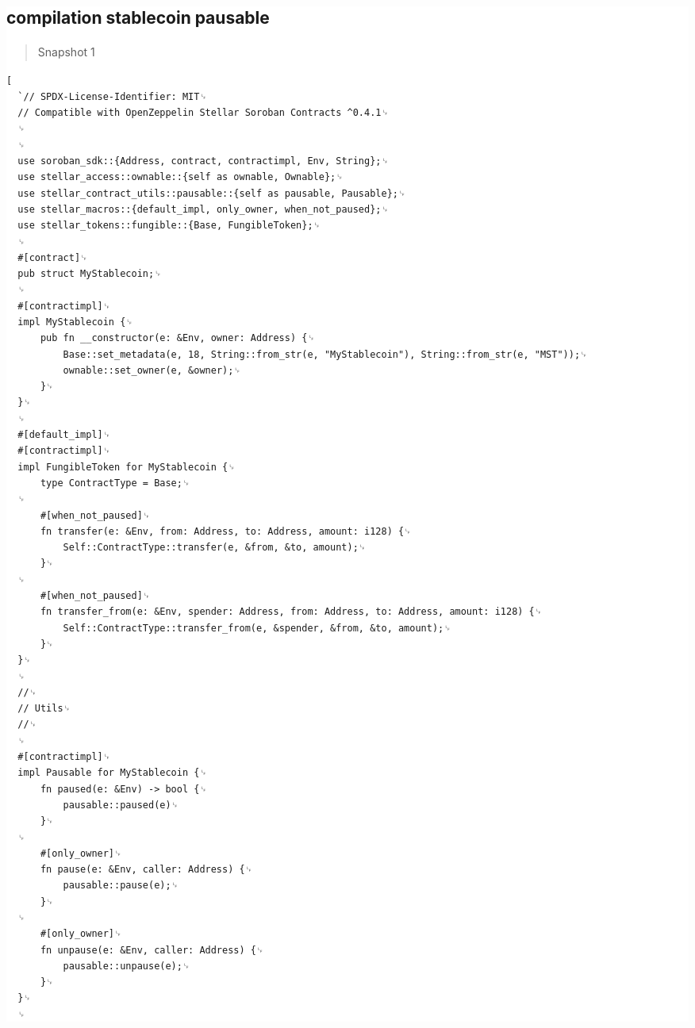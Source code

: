## compilation stablecoin pausable

> Snapshot 1

    [
      `// SPDX-License-Identifier: MIT␊
      // Compatible with OpenZeppelin Stellar Soroban Contracts ^0.4.1␊
      ␊
      ␊
      use soroban_sdk::{Address, contract, contractimpl, Env, String};␊
      use stellar_access::ownable::{self as ownable, Ownable};␊
      use stellar_contract_utils::pausable::{self as pausable, Pausable};␊
      use stellar_macros::{default_impl, only_owner, when_not_paused};␊
      use stellar_tokens::fungible::{Base, FungibleToken};␊
      ␊
      #[contract]␊
      pub struct MyStablecoin;␊
      ␊
      #[contractimpl]␊
      impl MyStablecoin {␊
          pub fn __constructor(e: &Env, owner: Address) {␊
              Base::set_metadata(e, 18, String::from_str(e, "MyStablecoin"), String::from_str(e, "MST"));␊
              ownable::set_owner(e, &owner);␊
          }␊
      }␊
      ␊
      #[default_impl]␊
      #[contractimpl]␊
      impl FungibleToken for MyStablecoin {␊
          type ContractType = Base;␊
      ␊
          #[when_not_paused]␊
          fn transfer(e: &Env, from: Address, to: Address, amount: i128) {␊
              Self::ContractType::transfer(e, &from, &to, amount);␊
          }␊
      ␊
          #[when_not_paused]␊
          fn transfer_from(e: &Env, spender: Address, from: Address, to: Address, amount: i128) {␊
              Self::ContractType::transfer_from(e, &spender, &from, &to, amount);␊
          }␊
      }␊
      ␊
      //␊
      // Utils␊
      //␊
      ␊
      #[contractimpl]␊
      impl Pausable for MyStablecoin {␊
          fn paused(e: &Env) -> bool {␊
              pausable::paused(e)␊
          }␊
      ␊
          #[only_owner]␊
          fn pause(e: &Env, caller: Address) {␊
              pausable::pause(e);␊
          }␊
      ␊
          #[only_owner]␊
          fn unpause(e: &Env, caller: Address) {␊
              pausable::unpause(e);␊
          }␊
      }␊
      ␊